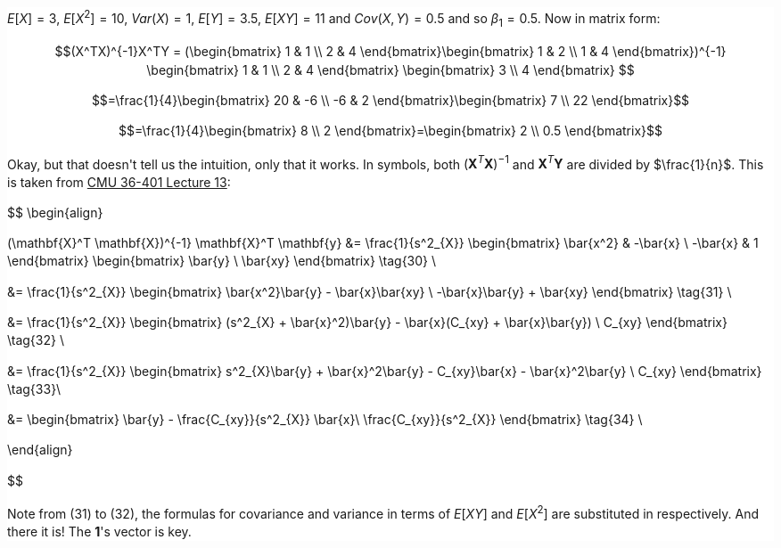 $E[X]=3$, $E[X^2]=10$, $Var(X)=1$, $E[Y]=3.5$, $E[XY]=11$ and $Cov(X,Y)=0.5$ and so $\beta_1=0.5$. Now in matrix form:

$$(X^TX)^{-1}X^TY = (\begin{bmatrix} 1 & 1 \\ 2 & 4 \end{bmatrix}\begin{bmatrix} 1 & 2 \\ 1 & 4 \end{bmatrix})^{-1} \begin{bmatrix} 1 & 1 \\ 2 & 4 \end{bmatrix} \begin{bmatrix} 3 \\ 4 \end{bmatrix} $$

$$=\frac{1}{4}\begin{bmatrix} 20 & -6 \\ -6 & 2 \end{bmatrix}\begin{bmatrix} 7 \\ 22 \end{bmatrix}$$

$$=\frac{1}{4}\begin{bmatrix} 8 \\ 2 \end{bmatrix}=\begin{bmatrix} 2 \\ 0.5 \end{bmatrix}$$

Okay, but that doesn't tell us the intuition, only that it works. In symbols, both $(\textbf{X}^T\textbf{X})^{-1}$ and $\textbf{X}^T \textbf{Y}$ are divided by $\frac{1}{n}$. This is taken from [CMU 36-401 Lecture 13](https://www.stat.cmu.edu/~cshalizi/mreg/15/lectures/13/lecture-13.pdf):

$$
\begin{align}

(\mathbf{X}^T \mathbf{X})^{-1} \mathbf{X}^T \mathbf{y} &= \frac{1}{s^2_{X}}
\begin{bmatrix}
    \bar{x^2} & -\bar{x} \\
    -\bar{x} & 1
\end{bmatrix}
\begin{bmatrix}
    \bar{y} \\
    \bar{xy}
\end{bmatrix} \tag{30} \\

&= \frac{1}{s^2_{X}}
\begin{bmatrix}
    \bar{x^2}\bar{y} - \bar{x}\bar{xy} \\
    -\bar{x}\bar{y} + \bar{xy}
\end{bmatrix} \tag{31} \\

&= \frac{1}{s^2_{X}}
\begin{bmatrix}
    (s^2_{X} + \bar{x}^2)\bar{y} - \bar{x}(C_{xy} + \bar{x}\bar{y}) \\
    C_{xy}
\end{bmatrix} \tag{32} \\

&= \frac{1}{s^2_{X}}
\begin{bmatrix}
    s^2_{X}\bar{y} + \bar{x}^2\bar{y} - C_{xy}\bar{x} - \bar{x}^2\bar{y} \\
    C_{xy}
\end{bmatrix} \tag{33}\\


&= \begin{bmatrix}
    \bar{y} - \frac{C_{xy}}{s^2_{X}} \bar{x}\\
    \frac{C_{xy}}{s^2_{X}}
\end{bmatrix} \tag{34} \\

\end{align}


$$

Note from $(31)$ to $(32)$, the formulas for covariance and variance in terms of $E[XY]$ and $E[X^2]$ are substituted in respectively. And there it is! The $\textbf{1}$'s vector is key.